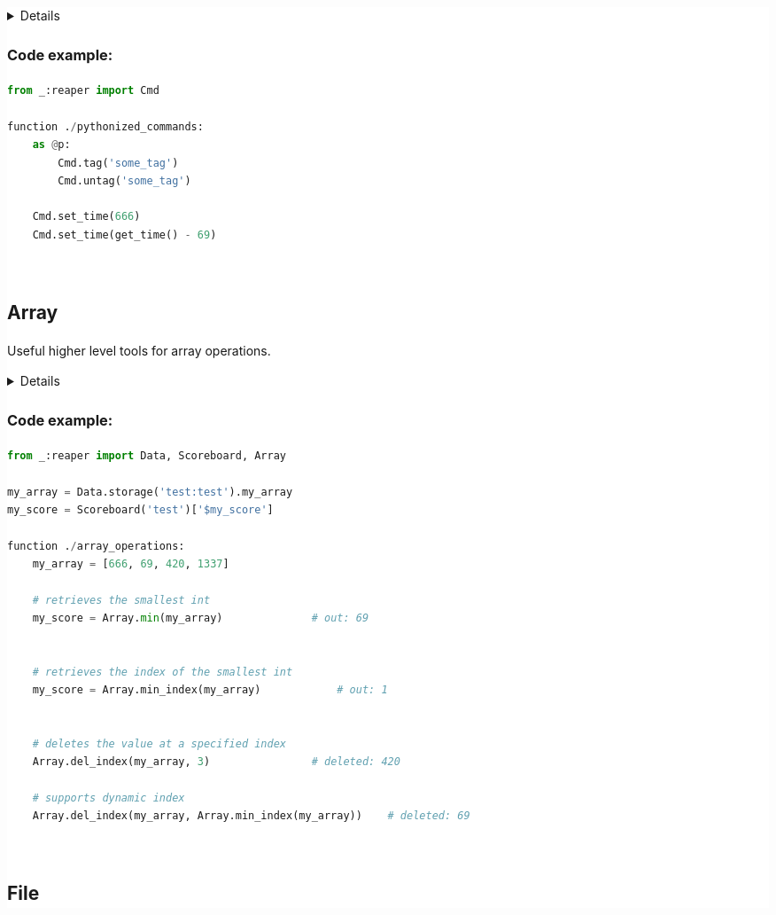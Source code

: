 <details><summary>Details</summary></details>

### Code example:
```py
from _:reaper import Cmd

function ./pythonized_commands:
	as @p:
		Cmd.tag('some_tag')
		Cmd.untag('some_tag')
	
	Cmd.set_time(666)
	Cmd.set_time(get_time() - 69)
```

&nbsp;


## Array

Useful higher level tools for array operations.

<details><summary>Details</summary></details>

### Code example:
```py
from _:reaper import Data, Scoreboard, Array

my_array = Data.storage('test:test').my_array
my_score = Scoreboard('test')['$my_score']

function ./array_operations:
	my_array = [666, 69, 420, 1337]
	
	# retrieves the smallest int
	my_score = Array.min(my_array)				# out: 69

	
	# retrieves the index of the smallest int
	my_score = Array.min_index(my_array)			# out: 1
	
	
	# deletes the value at a specified index
	Array.del_index(my_array, 3)				# deleted: 420

	# supports dynamic index
	Array.del_index(my_array, Array.min_index(my_array)) 	# deleted: 69

```

&nbsp;


## File
